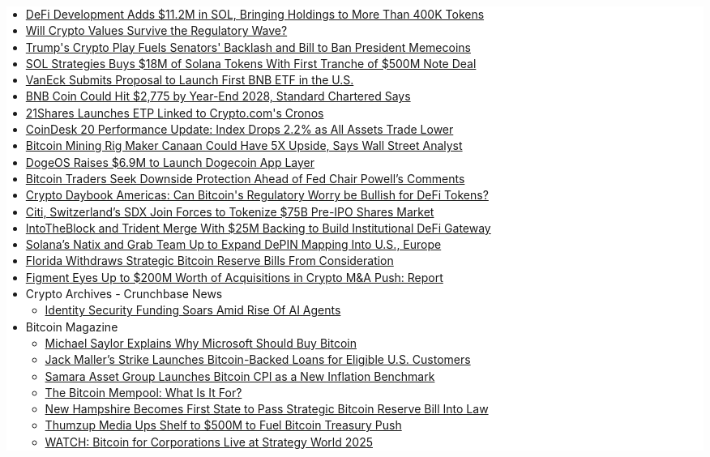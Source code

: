   - [DeFi Development Adds $11.2M in SOL, Bringing Holdings to More Than 400K Tokens](https://www.coindesk.com/markets/2025/05/06/defi-development-adds-usd11-2m-in-sol-bringing-holdings-to-more-than-400k-tokens)
  - [Will Crypto Values Survive the Regulatory Wave?](https://www.coindesk.com/opinion/2025/05/06/will-crypto-values-survive-the-regulatory-wave)
  - [Trump's Crypto Play Fuels Senators' Backlash and Bill to Ban President Memecoins](https://www.coindesk.com/policy/2025/05/06/trump-s-crypto-play-fuels-senators-backlash-and-bill-to-ban-president-memecoins)
  - [SOL Strategies Buys $18M of Solana Tokens With First Tranche of $500M Note Deal](https://www.coindesk.com/markets/2025/05/06/sol-strategies-buys-18m-of-solana-tokens-with-first-tranche-of-500m-note-deal)
  - [VanEck Submits Proposal to Launch First BNB ETF in the U.S.](https://www.coindesk.com/policy/2025/05/06/vaneck-submits-proposal-to-launch-first-bnb-etf-in-the-u-s)
  - [BNB Coin Could Hit $2,775 by Year-End 2028, Standard Chartered Says](https://www.coindesk.com/markets/2025/05/06/bnb-coin-could-hit-2775-by-year-end-2028-standard-chartered-says)
  - [21Shares Launches ETP Linked to Crypto.com's Cronos](https://www.coindesk.com/markets/2025/05/06/21shares-launches-etp-linked-to-cryptocoms-cronos)
  - [CoinDesk 20 Performance Update: Index Drops 2.2% as All Assets Trade Lower](https://www.coindesk.com/coindesk-indices/2025/05/06/coindesk-20-performance-update-index-drops-2-2-as-all-assets-trade-lower)
  - [Bitcoin Mining Rig Maker Canaan Could Have 5X Upside, Says Wall Street Analyst](https://www.coindesk.com/markets/2025/05/06/bitcoin-mining-rig-maker-canaan-could-have-5x-upside-says-wall-street-analyst)
  - [DogeOS Raises $6.9M to Launch Dogecoin App Layer](https://www.coindesk.com/markets/2025/05/06/dogeos-raises-usd6-9m-to-launch-dogecoin-app-layer)
  - [Bitcoin Traders Seek Downside Protection Ahead of Fed Chair Powell’s Comments](https://www.coindesk.com/markets/2025/05/06/bitcoin-traders-seek-downside-protection-ahead-of-fed-chair-powell-s-comments)
  - [Crypto Daybook Americas: Can Bitcoin's Regulatory Worry be Bullish for DeFi Tokens?](https://www.coindesk.com/daybook-us/2025/05/06/crypto-daybook-americas-bitcoin-threatened-by-regulation-hiccup-weakening-demand)
  - [Citi, Switzerland’s SDX Join Forces to Tokenize $75B Pre-IPO Shares Market](https://www.coindesk.com/business/2025/05/06/citi-switzerland-s-sdx-join-forces-to-tokenize-usd75b-pre-ipo-shares-market)
  - [IntoTheBlock and Trident Merge With $25M Backing to Build Institutional DeFi Gateway](https://www.coindesk.com/business/2025/05/05/intotheblock-and-trident-merge-secure-usd25m-backing-to-build-institutional-defi-gateway)
  - [Solana’s Natix and Grab Team Up to Expand DePIN Mapping Into U.S., Europe](https://www.coindesk.com/tech/2025/05/06/solanas-natix-and-grab-team-up-to-expand-depin-mapping-into-us-europe)
  - [Florida Withdraws Strategic Bitcoin Reserve Bills From Consideration](https://www.coindesk.com/policy/2025/05/06/florida-withdraws-strategic-bitcoin-reserve-bills-from-consideration)
  - [Figment Eyes Up to $200M Worth of Acquisitions in Crypto M&A Push: Report](https://www.coindesk.com/markets/2025/05/06/figment-eyes-up-to-usd200m-worth-of-acquisitions-in-crypto-m-and-a-push-report)
- Crypto Archives - Crunchbase News
  - [Identity Security Funding Soars Amid Rise Of AI Agents](https://news.crunchbase.com/cybersecurity/identity-security-startup-funding-ai-agents-sam-altman-world-orb/)
- Bitcoin Magazine
  - [Michael Saylor Explains Why Microsoft Should Buy Bitcoin](https://bitcoinmagazine.com/news/michael-saylor-explains-why-microsoft-should-buy-bitcoin)
  - [Jack Maller’s Strike Launches Bitcoin-Backed Loans for Eligible U.S. Customers](https://bitcoinmagazine.com/news/jack-mallers-strike-launches-bitcoin-backed-loans-for-eligible-u-s-customers)
  - [Samara Asset Group Launches Bitcoin CPI as a New Inflation Benchmark](https://bitcoinmagazine.com/bitcoin-for-corporations/samara-asset-group-launches-bitcoin-cpi-as-a-new-inflation-benchmark)
  - [The Bitcoin Mempool: What Is It For?](https://bitcoinmagazine.com/technical/the-bitcoin-mempool-what-is-it-for)
  - [New Hampshire Becomes First State to Pass Strategic Bitcoin Reserve Bill Into Law](https://bitcoinmagazine.com/news/new-hampshire-becomes-first-state-to-pass-strategic-bitcoin-reserve-bill-into-law)
  - [Thumzup Media Ups Shelf to $500M to Fuel Bitcoin Treasury Push](https://bitcoinmagazine.com/news/thumzup-media-ups-shelf-to-500m-to-fuel-bitcoin-treasury-push)
  - [WATCH: Bitcoin for Corporations Live at Strategy World 2025](https://bitcoinmagazine.com/news/watch-bitcoin-for-corporations-live-at-strategy-world-2025)